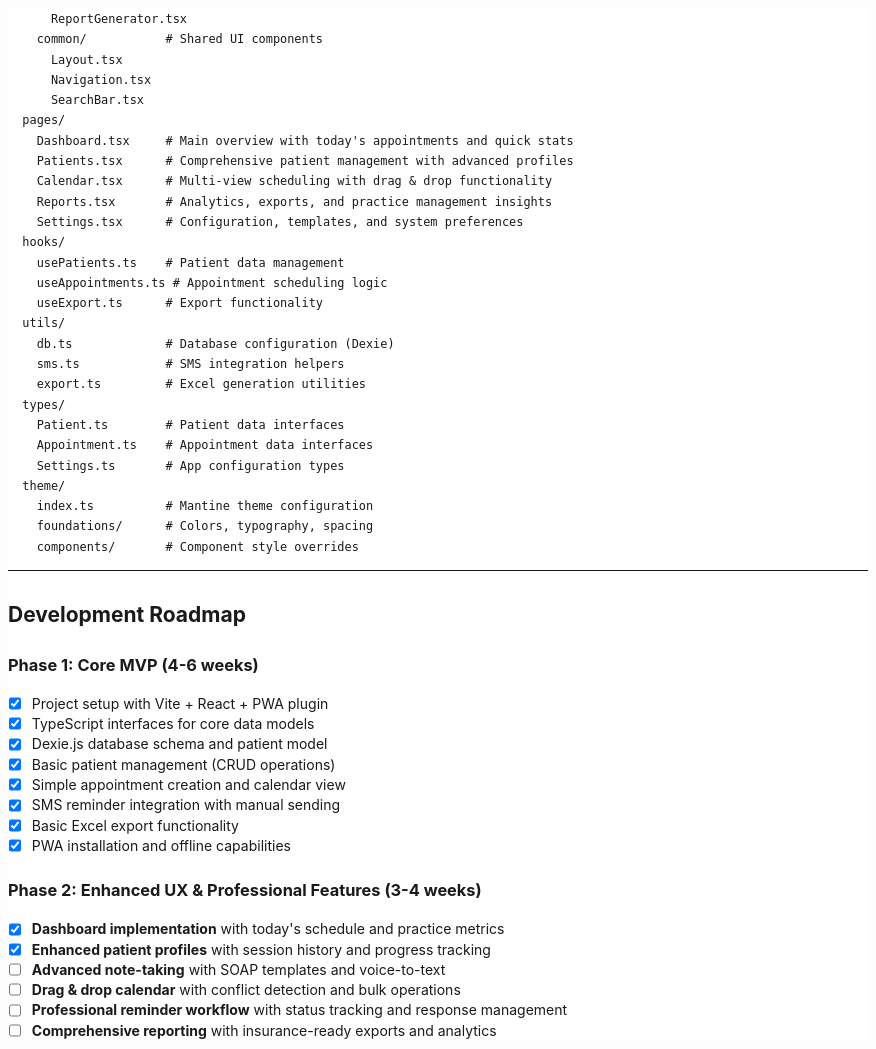 ```
      ReportGenerator.tsx
    common/           # Shared UI components
      Layout.tsx
      Navigation.tsx
      SearchBar.tsx
  pages/
    Dashboard.tsx     # Main overview with today's appointments and quick stats
    Patients.tsx      # Comprehensive patient management with advanced profiles
    Calendar.tsx      # Multi-view scheduling with drag & drop functionality
    Reports.tsx       # Analytics, exports, and practice management insights
    Settings.tsx      # Configuration, templates, and system preferences
  hooks/
    usePatients.ts    # Patient data management
    useAppointments.ts # Appointment scheduling logic
    useExport.ts      # Export functionality
  utils/
    db.ts             # Database configuration (Dexie)
    sms.ts            # SMS integration helpers
    export.ts         # Excel generation utilities
  types/
    Patient.ts        # Patient data interfaces
    Appointment.ts    # Appointment data interfaces
    Settings.ts       # App configuration types
  theme/
    index.ts          # Mantine theme configuration
    foundations/      # Colors, typography, spacing
    components/       # Component style overrides
```

---

## Development Roadmap

### Phase 1: Core MVP (4-6 weeks)
- [x] Project setup with Vite + React + PWA plugin
- [x] TypeScript interfaces for core data models
- [x] Dexie.js database schema and patient model
- [x] Basic patient management (CRUD operations)
- [x] Simple appointment creation and calendar view
- [x] SMS reminder integration with manual sending
- [x] Basic Excel export functionality
- [x] PWA installation and offline capabilities

### Phase 2: Enhanced UX & Professional Features (3-4 weeks)
- [x] **Dashboard implementation** with today's schedule and practice metrics
- [x] **Enhanced patient profiles** with session history and progress tracking
- [ ] **Advanced note-taking** with SOAP templates and voice-to-text
- [ ] **Drag & drop calendar** with conflict detection and bulk operations
- [ ] **Professional reminder workflow** with status tracking and response management
- [ ] **Comprehensive reporting** with insurance-ready exports and analytics
